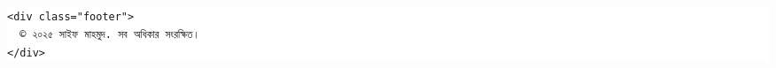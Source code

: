    <div class="footer">
      © ২০২৫ সাইফ মাহমুদ. সব অধিকার সংরক্ষিত।
    </div>
  </main>

  <script>
    // থিম টগল
    const toggle = document.getElementById("themeToggle");
    const root = document.documentElement;
    function setTheme(theme) {
      root.setAttribute("data-theme", theme);
      localStorage.setItem("theme", theme);
      toggle.textContent = theme === "light" ? "🌙 থিম" : "☀️ থিম";
    }
    // লোড সময় পূর্ববর্তী থিম
    const stored = localStorage.getItem("theme");
    if (stored) setTheme(stored);
    else setTheme("light");

    toggle.addEventListener("click", () => {
      const current = root.getAttribute("data-theme");
      setTheme(current === "light" ? "dark" : "light");
    });

    // ফেড-আপ অ্যানিমেশন ট্রিগার (simple)
    document.addEventListener("DOMContentLoaded", () => {
      const els = document.querySelectorAll(".fade-up");
      els.forEach((el, i) => {
        el.style.animationDelay = (i * 0.1 + 0.1) + "s";
      });
    });
  </script>
</body>
</html>
